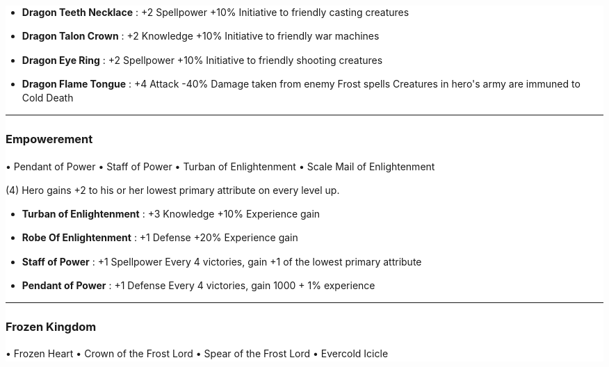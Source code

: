
- __Dragon Teeth Necklace__ :
+2 Spellpower
+10% Initiative to friendly casting creatures


- __Dragon Talon Crown__ :
+2 Knowledge
+10% Initiative to friendly war machines


- __Dragon Eye Ring__ :
+2 Spellpower
+10% Initiative to friendly shooting creatures


- __Dragon Flame Tongue__ :
+4 Attack
-40% Damage taken from enemy Frost spells
Creatures in hero's army are immuned to Cold Death



---
### Empowerement
• Pendant of Power
• Staff of Power
• Turban of Enlightenment
• Scale Mail of Enlightenment


(4) Hero gains +2 to his or her lowest primary attribute on every level up.

- __Turban of Enlightenment__ :
+3 Knowledge
+10% Experience gain


- __Robe Of Enlightenment__ :
+1 Defense
+20% Experience gain


- __Staff of Power__ :
+1 Spellpower
Every 4 victories, gain +1 of the lowest primary attribute


- __Pendant of Power__ :
+1 Defense
Every 4 victories, gain 1000 + 1% experience



---
### Frozen Kingdom
• Frozen Heart
• Crown of the Frost Lord
• Spear of the Frost Lord
• Evercold Icicle
